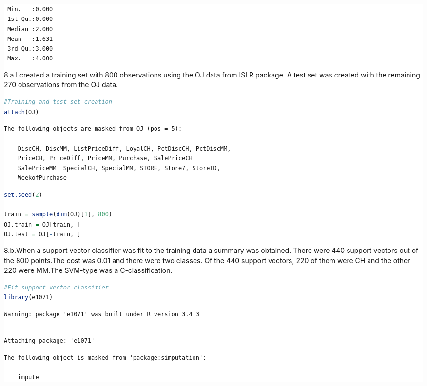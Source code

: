 ```
 Min.   :0.000  
 1st Qu.:0.000  
 Median :2.000  
 Mean   :1.631  
 3rd Qu.:3.000  
 Max.   :4.000  
```

8.a.I created a training set with 800 observations using the OJ data from ISLR package. A test set was created with the remaining 270 observations from the OJ data.


```r
#Training and test set creation
attach(OJ)
```

```
The following objects are masked from OJ (pos = 5):

    DiscCH, DiscMM, ListPriceDiff, LoyalCH, PctDiscCH, PctDiscMM,
    PriceCH, PriceDiff, PriceMM, Purchase, SalePriceCH,
    SalePriceMM, SpecialCH, SpecialMM, STORE, Store7, StoreID,
    WeekofPurchase
```

```r
set.seed(2)

train = sample(dim(OJ)[1], 800)
OJ.train = OJ[train, ]
OJ.test = OJ[-train, ]
```

8.b.When a support vector classifier was fit to the training data a summary was obtained. There were 440 support vectors out of the 800 points.The cost was 0.01 and there were two classes. Of the 440 support vectors, 220 of them were CH and the other 220 were MM.The SVM-type was a C-classification.


```r
#Fit support vector classifier
library(e1071)
```

```
Warning: package 'e1071' was built under R version 3.4.3
```

```

Attaching package: 'e1071'
```

```
The following object is masked from 'package:simputation':

    impute
```
